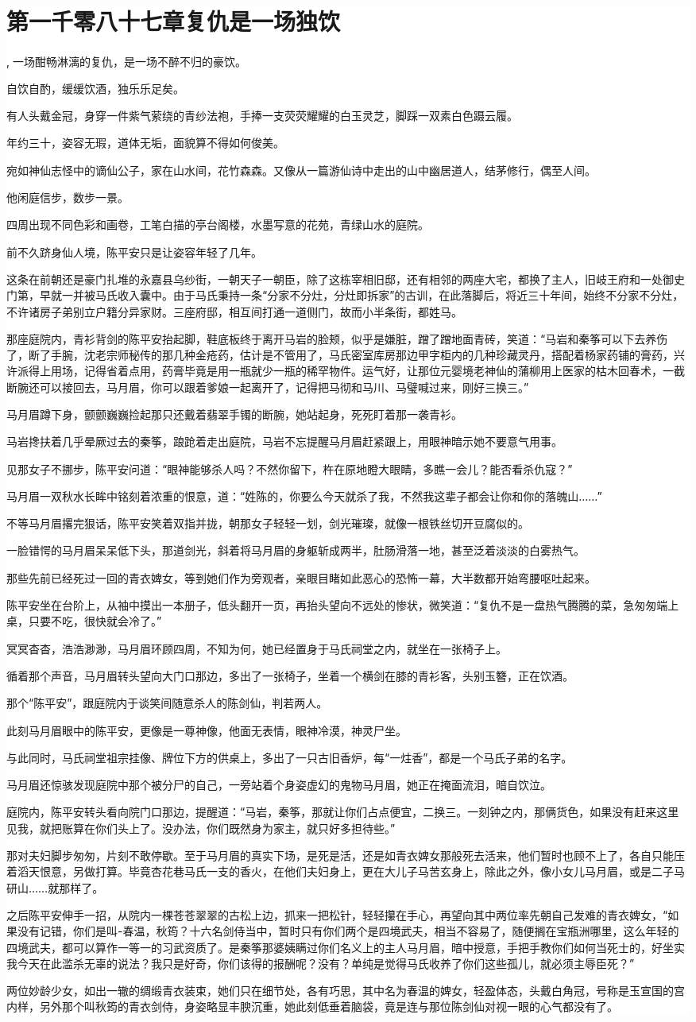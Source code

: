 # 第一千零八十七章复仇是一场独饮
,  一场酣畅淋漓的复仇，是一场不醉不归的豪饮。

   自饮自酌，缓缓饮酒，独乐乐足矣。

   有人头戴金冠，身穿一件紫气萦绕的青纱法袍，手捧一支荧荧耀耀的白玉灵芝，脚踩一双素白色蹑云履。

   年约三十，姿容无瑕，道体无垢，面貌算不得如何俊美。

   宛如神仙志怪中的谪仙公子，家在山水间，花竹森森。又像从一篇游仙诗中走出的山中幽居道人，结茅修行，偶至人间。

   他闲庭信步，数步一景。

   四周出现不同色彩和画卷，工笔白描的亭台阁楼，水墨写意的花苑，青绿山水的庭院。

   前不久跻身仙人境，陈平安只是让姿容年轻了几年。

   这条在前朝还是豪门扎堆的永嘉县乌纱街，一朝天子一朝臣，除了这栋宰相旧邸，还有相邻的两座大宅，都换了主人，旧岐王府和一处御史门第，早就一并被马氏收入囊中。由于马氏秉持一条“分家不分灶，分灶即拆家”的古训，在此落脚后，将近三十年间，始终不分家不分灶，不许诸房子弟别立户籍分异家财。三座府邸，相互间打通一道侧门，故而小半条街，都姓马。

   那座庭院内，青衫背剑的陈平安抬起脚，鞋底板终于离开马岩的脸颊，似乎是嫌脏，蹭了蹭地面青砖，笑道：“马岩和秦筝可以下去养伤了，断了手腕，沈老宗师秘传的那几种金疮药，估计是不管用了，马氏密室库房那边甲字柜内的几种珍藏灵丹，搭配着杨家药铺的膏药，兴许派得上用场，记得省着点用，药膏毕竟是用一瓶就少一瓶的稀罕物件。运气好，让那位元婴境老神仙的蒲柳用上医家的枯木回春术，一截断腕还可以接回去，马月眉，你可以跟着爹娘一起离开了，记得把马彻和马川、马璧喊过来，刚好三换三。”

   马月眉蹲下身，颤颤巍巍捡起那只还戴着翡翠手镯的断腕，她站起身，死死盯着那一袭青衫。

   马岩搀扶着几乎晕厥过去的秦筝，踉跄着走出庭院，马岩不忘提醒马月眉赶紧跟上，用眼神暗示她不要意气用事。

   见那女子不挪步，陈平安问道：“眼神能够杀人吗？不然你留下，杵在原地瞪大眼睛，多瞧一会儿？能否看杀仇寇？”

   马月眉一双秋水长眸中铭刻着浓重的恨意，道：“姓陈的，你要么今天就杀了我，不然我这辈子都会让你和你的落魄山……”

   不等马月眉撂完狠话，陈平安笑着双指并拢，朝那女子轻轻一划，剑光璀璨，就像一根铁丝切开豆腐似的。

   一脸错愕的马月眉呆呆低下头，那道剑光，斜着将马月眉的身躯斩成两半，肚肠滑落一地，甚至泛着淡淡的白雾热气。

   那些先前已经死过一回的青衣婢女，等到她们作为旁观者，亲眼目睹如此恶心的恐怖一幕，大半数都开始弯腰呕吐起来。

   陈平安坐在台阶上，从袖中摸出一本册子，低头翻开一页，再抬头望向不远处的惨状，微笑道：“复仇不是一盘热气腾腾的菜，急匆匆端上桌，只要不吃，很快就会冷了。”

   冥冥杳杳，浩浩渺渺，马月眉环顾四周，不知为何，她已经置身于马氏祠堂之内，就坐在一张椅子上。

   循着那个声音，马月眉转头望向大门口那边，多出了一张椅子，坐着一个横剑在膝的青衫客，头别玉簪，正在饮酒。

   那个“陈平安”，跟庭院内于谈笑间随意杀人的陈剑仙，判若两人。

   此刻马月眉眼中的陈平安，更像是一尊神像，他面无表情，眼神冷漠，神灵尸坐。

   与此同时，马氏祠堂祖宗挂像、牌位下方的供桌上，多出了一只古旧香炉，每“一炷香”，都是一个马氏子弟的名字。

   马月眉还惊骇发现庭院中那个被分尸的自己，一旁站着个身姿虚幻的鬼物马月眉，她正在掩面流泪，暗自饮泣。

   庭院内，陈平安转头看向院门口那边，提醒道：“马岩，秦筝，那就让你们占点便宜，二换三。一刻钟之内，那俩货色，如果没有赶来这里见我，就把账算在你们头上了。没办法，你们既然身为家主，就只好多担待些。”

   那对夫妇脚步匆匆，片刻不敢停歇。至于马月眉的真实下场，是死是活，还是如青衣婢女那般死去活来，他们暂时也顾不上了，各自只能压着滔天恨意，另做打算。毕竟杏花巷马氏一支的香火，在他们夫妇身上，更在大儿子马苦玄身上，除此之外，像小女儿马月眉，或是二子马研山……就那样了。

   之后陈平安伸手一招，从院内一棵苍苍翠翠的古松上边，抓来一把松针，轻轻攥在手心，再望向其中两位率先朝自己发难的青衣婢女，“如果没有记错，你们是叫-春温，秋筠？十六名剑侍当中，暂时只有你们两个是四境武夫，相当不容易了，随便搁在宝瓶洲哪里，这么年轻的四境武夫，都可以算作一等一的习武资质了。是秦筝那婆姨瞒过你们名义上的主人马月眉，暗中授意，手把手教你们如何当死士的，好坐实我今天在此滥杀无辜的说法？我只是好奇，你们该得的报酬呢？没有？单纯是觉得马氏收养了你们这些孤儿，就必须主辱臣死？”

   两位妙龄少女，如出一辙的绸缎青衣装束，她们只在细节处，各有巧思，其中名为春温的婢女，轻盈体态，头戴白角冠，号称是玉宣国的宫内样，另外那个叫秋筠的青衣剑侍，身姿略显丰腴沉重，她此刻低垂着脑袋，竟是连与那位陈剑仙对视一眼的心气都没有了。

